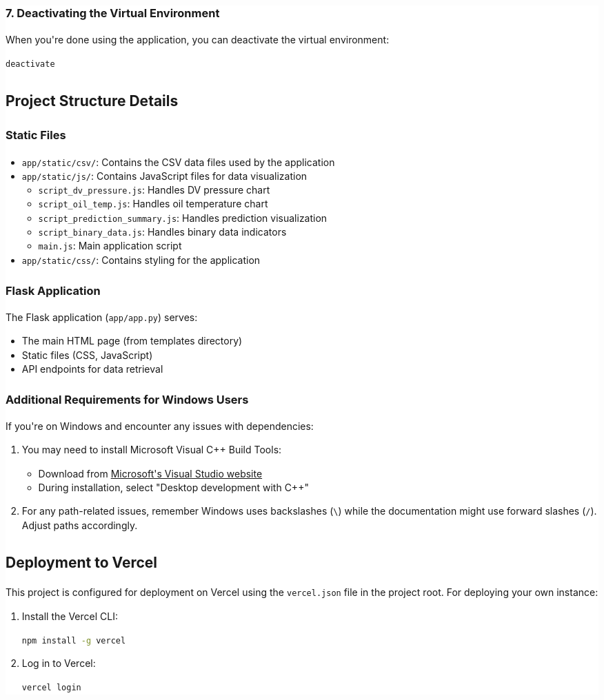 ### 7. Deactivating the Virtual Environment

When you're done using the application, you can deactivate the virtual environment:

```bash
deactivate
```

## Project Structure Details

### Static Files

- `app/static/csv/`: Contains the CSV data files used by the application
- `app/static/js/`: Contains JavaScript files for data visualization
  - `script_dv_pressure.js`: Handles DV pressure chart
  - `script_oil_temp.js`: Handles oil temperature chart
  - `script_prediction_summary.js`: Handles prediction visualization
  - `script_binary_data.js`: Handles binary data indicators
  - `main.js`: Main application script
- `app/static/css/`: Contains styling for the application

### Flask Application

The Flask application (`app/app.py`) serves:
- The main HTML page (from templates directory)
- Static files (CSS, JavaScript)
- API endpoints for data retrieval

### Additional Requirements for Windows Users

If you're on Windows and encounter any issues with dependencies:

1. You may need to install Microsoft Visual C++ Build Tools:
   - Download from [Microsoft's Visual Studio website](https://visualstudio.microsoft.com/visual-cpp-build-tools/)
   - During installation, select "Desktop development with C++"

2. For any path-related issues, remember Windows uses backslashes (`\`) while the documentation might use forward slashes (`/`). Adjust paths accordingly.

## Deployment to Vercel

This project is configured for deployment on Vercel using the `vercel.json` file in the project root. For deploying your own instance:

1. Install the Vercel CLI:
   ```bash
   npm install -g vercel
   ```

2. Log in to Vercel:
   ```bash
   vercel login
   ```
